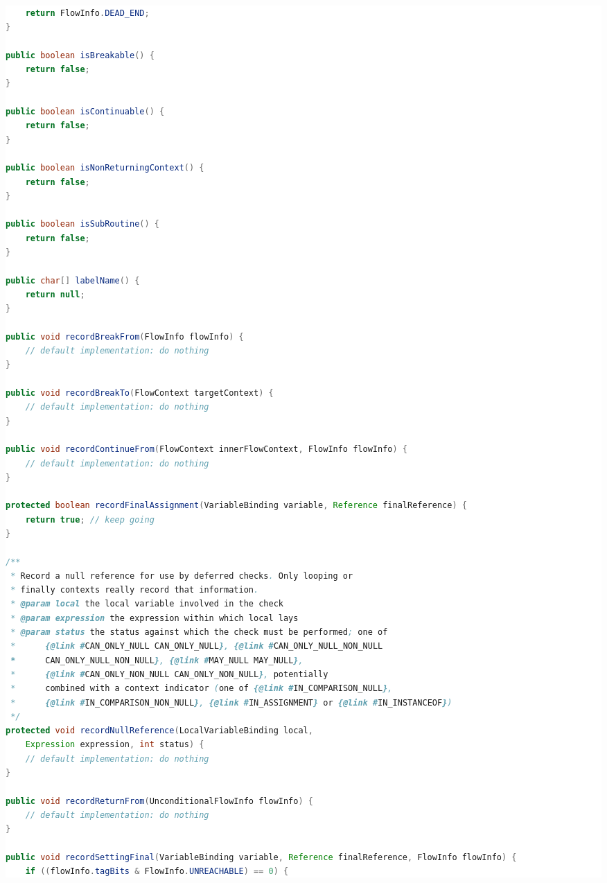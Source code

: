 ```java
	return FlowInfo.DEAD_END;
}

public boolean isBreakable() {
	return false;
}

public boolean isContinuable() {
	return false;
}

public boolean isNonReturningContext() {
	return false;
}

public boolean isSubRoutine() {
	return false;
}

public char[] labelName() {
	return null;
}

public void recordBreakFrom(FlowInfo flowInfo) {
	// default implementation: do nothing
}

public void recordBreakTo(FlowContext targetContext) {
	// default implementation: do nothing
}

public void recordContinueFrom(FlowContext innerFlowContext, FlowInfo flowInfo) {
	// default implementation: do nothing
}

protected boolean recordFinalAssignment(VariableBinding variable, Reference finalReference) {
	return true; // keep going
}

/**
 * Record a null reference for use by deferred checks. Only looping or
 * finally contexts really record that information.
 * @param local the local variable involved in the check
 * @param expression the expression within which local lays
 * @param status the status against which the check must be performed; one of
 * 		{@link #CAN_ONLY_NULL CAN_ONLY_NULL}, {@link #CAN_ONLY_NULL_NON_NULL
 * 		CAN_ONLY_NULL_NON_NULL}, {@link #MAY_NULL MAY_NULL},
 *      {@link #CAN_ONLY_NON_NULL CAN_ONLY_NON_NULL}, potentially
 *      combined with a context indicator (one of {@link #IN_COMPARISON_NULL},
 *      {@link #IN_COMPARISON_NON_NULL}, {@link #IN_ASSIGNMENT} or {@link #IN_INSTANCEOF})
 */
protected void recordNullReference(LocalVariableBinding local,
	Expression expression, int status) {
	// default implementation: do nothing
}

public void recordReturnFrom(UnconditionalFlowInfo flowInfo) {
	// default implementation: do nothing
}

public void recordSettingFinal(VariableBinding variable, Reference finalReference, FlowInfo flowInfo) {
	if ((flowInfo.tagBits & FlowInfo.UNREACHABLE) == 0)	{
```